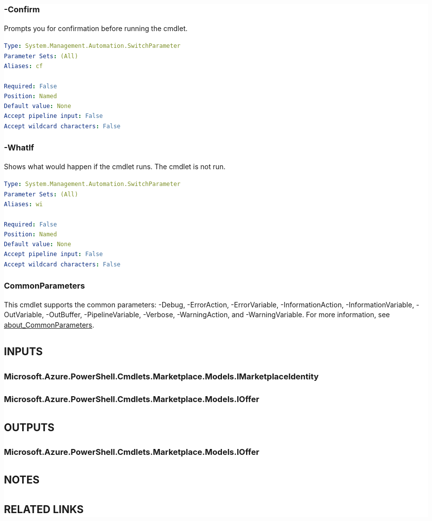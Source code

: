 ### -Confirm
Prompts you for confirmation before running the cmdlet.

```yaml
Type: System.Management.Automation.SwitchParameter
Parameter Sets: (All)
Aliases: cf

Required: False
Position: Named
Default value: None
Accept pipeline input: False
Accept wildcard characters: False
```

### -WhatIf
Shows what would happen if the cmdlet runs.
The cmdlet is not run.

```yaml
Type: System.Management.Automation.SwitchParameter
Parameter Sets: (All)
Aliases: wi

Required: False
Position: Named
Default value: None
Accept pipeline input: False
Accept wildcard characters: False
```

### CommonParameters
This cmdlet supports the common parameters: -Debug, -ErrorAction, -ErrorVariable, -InformationAction, -InformationVariable, -OutVariable, -OutBuffer, -PipelineVariable, -Verbose, -WarningAction, and -WarningVariable. For more information, see [about_CommonParameters](http://go.microsoft.com/fwlink/?LinkID=113216).

## INPUTS

### Microsoft.Azure.PowerShell.Cmdlets.Marketplace.Models.IMarketplaceIdentity

### Microsoft.Azure.PowerShell.Cmdlets.Marketplace.Models.IOffer

## OUTPUTS

### Microsoft.Azure.PowerShell.Cmdlets.Marketplace.Models.IOffer

## NOTES

## RELATED LINKS
